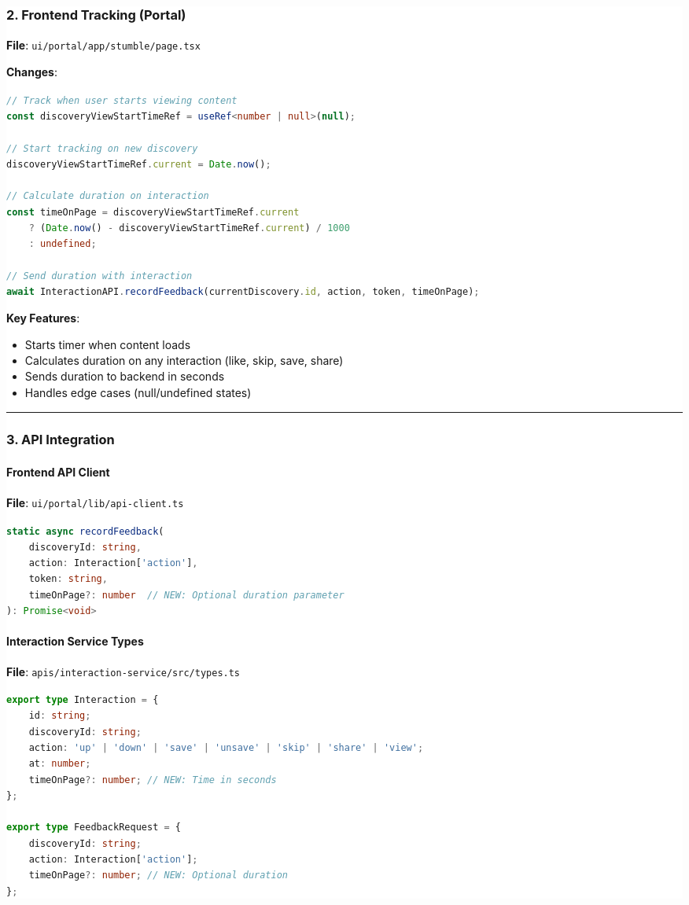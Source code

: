 ### 2. Frontend Tracking (Portal)

**File**: `ui/portal/app/stumble/page.tsx`

**Changes**:
```typescript
// Track when user starts viewing content
const discoveryViewStartTimeRef = useRef<number | null>(null);

// Start tracking on new discovery
discoveryViewStartTimeRef.current = Date.now();

// Calculate duration on interaction
const timeOnPage = discoveryViewStartTimeRef.current 
    ? (Date.now() - discoveryViewStartTimeRef.current) / 1000 
    : undefined;

// Send duration with interaction
await InteractionAPI.recordFeedback(currentDiscovery.id, action, token, timeOnPage);
```

**Key Features**:
- Starts timer when content loads
- Calculates duration on any interaction (like, skip, save, share)
- Sends duration to backend in seconds
- Handles edge cases (null/undefined states)

---

### 3. API Integration

#### Frontend API Client

**File**: `ui/portal/lib/api-client.ts`

```typescript
static async recordFeedback(
    discoveryId: string, 
    action: Interaction['action'], 
    token: string, 
    timeOnPage?: number  // NEW: Optional duration parameter
): Promise<void>
```

#### Interaction Service Types

**File**: `apis/interaction-service/src/types.ts`

```typescript
export type Interaction = {
    id: string;
    discoveryId: string;
    action: 'up' | 'down' | 'save' | 'unsave' | 'skip' | 'share' | 'view';
    at: number;
    timeOnPage?: number; // NEW: Time in seconds
};

export type FeedbackRequest = {
    discoveryId: string;
    action: Interaction['action'];
    timeOnPage?: number; // NEW: Optional duration
};
```
